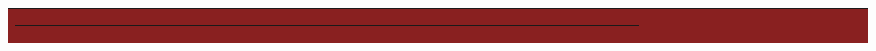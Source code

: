
<head>
<meta http-equiv="Content-Language" content="zh-cn">
</head>

<div align="center">
	<table border="0" width="950" id="table1" cellspacing="0" cellpadding="0" height="35">
		<tr>
			<td width="950" height="35" bgcolor="#892020">

<div align="center">

<table border="0" width="95%" id="table2" height="25">
	<tr>
		<td >
		<p style="line-height: 150%" align="center"><font color="#FFFFFF">
		<span style="font-size: 12px"><b>南京大学学科建设与发展规划办公室 版权所有&nbsp;
		</b><font face="Verdana">地址:南京市汉口路22号壬字楼3楼&nbsp;&nbsp; 邮编:210093&nbsp;&nbsp; 
		传真:(025)83596239</font></span></font></td>
	</tr>
</table>

</div>

</td>
		</tr>
	</table>
</div>


